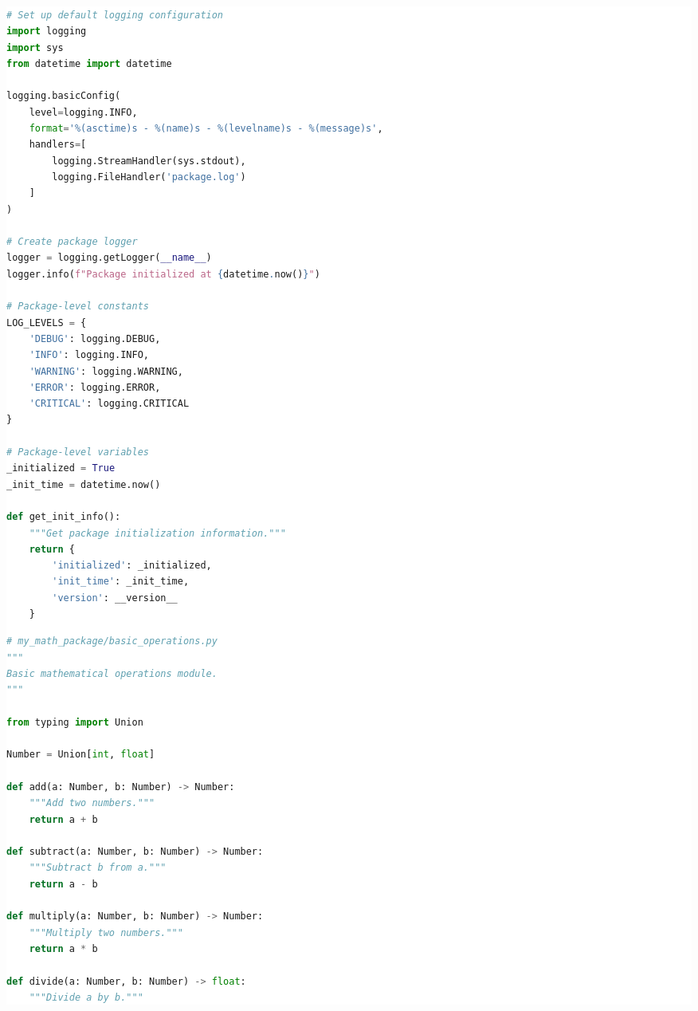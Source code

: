 ```python
# Set up default logging configuration
import logging
import sys
from datetime import datetime

logging.basicConfig(
    level=logging.INFO,
    format='%(asctime)s - %(name)s - %(levelname)s - %(message)s',
    handlers=[
        logging.StreamHandler(sys.stdout),
        logging.FileHandler('package.log')
    ]
)

# Create package logger
logger = logging.getLogger(__name__)
logger.info(f"Package initialized at {datetime.now()}")

# Package-level constants
LOG_LEVELS = {
    'DEBUG': logging.DEBUG,
    'INFO': logging.INFO,
    'WARNING': logging.WARNING,
    'ERROR': logging.ERROR,
    'CRITICAL': logging.CRITICAL
}

# Package-level variables
_initialized = True
_init_time = datetime.now()

def get_init_info():
    """Get package initialization information."""
    return {
        'initialized': _initialized,
        'init_time': _init_time,
        'version': __version__
    }
```

```python
# my_math_package/basic_operations.py
"""
Basic mathematical operations module.
"""

from typing import Union

Number = Union[int, float]

def add(a: Number, b: Number) -> Number:
    """Add two numbers."""
    return a + b

def subtract(a: Number, b: Number) -> Number:
    """Subtract b from a."""
    return a - b

def multiply(a: Number, b: Number) -> Number:
    """Multiply two numbers."""
    return a * b

def divide(a: Number, b: Number) -> float:
    """Divide a by b."""
```